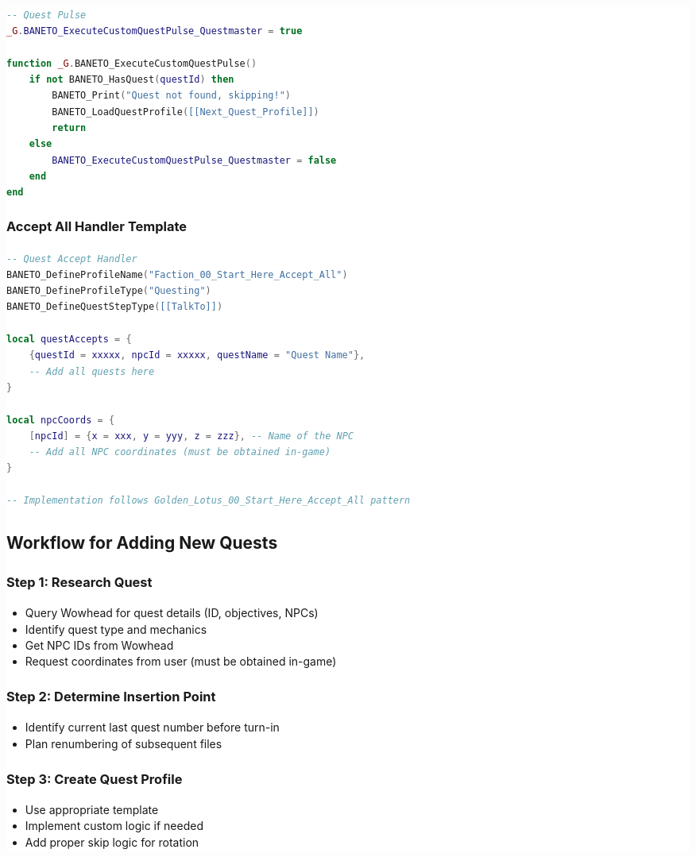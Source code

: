 ```lua
-- Quest Pulse
_G.BANETO_ExecuteCustomQuestPulse_Questmaster = true

function _G.BANETO_ExecuteCustomQuestPulse()
    if not BANETO_HasQuest(questId) then
        BANETO_Print("Quest not found, skipping!")
        BANETO_LoadQuestProfile([[Next_Quest_Profile]])
        return
    else
        BANETO_ExecuteCustomQuestPulse_Questmaster = false
    end
end
```

### Accept All Handler Template
```lua
-- Quest Accept Handler
BANETO_DefineProfileName("Faction_00_Start_Here_Accept_All")
BANETO_DefineProfileType("Questing")
BANETO_DefineQuestStepType([[TalkTo]])

local questAccepts = {
    {questId = xxxxx, npcId = xxxxx, questName = "Quest Name"},
    -- Add all quests here
}

local npcCoords = {
    [npcId] = {x = xxx, y = yyy, z = zzz}, -- Name of the NPC
    -- Add all NPC coordinates (must be obtained in-game)
}

-- Implementation follows Golden_Lotus_00_Start_Here_Accept_All pattern
```

## Workflow for Adding New Quests

### Step 1: Research Quest
- Query Wowhead for quest details (ID, objectives, NPCs)
- Identify quest type and mechanics
- Get NPC IDs from Wowhead
- Request coordinates from user (must be obtained in-game)

### Step 2: Determine Insertion Point
- Identify current last quest number before turn-in
- Plan renumbering of subsequent files

### Step 3: Create Quest Profile
- Use appropriate template
- Implement custom logic if needed
- Add proper skip logic for rotation
